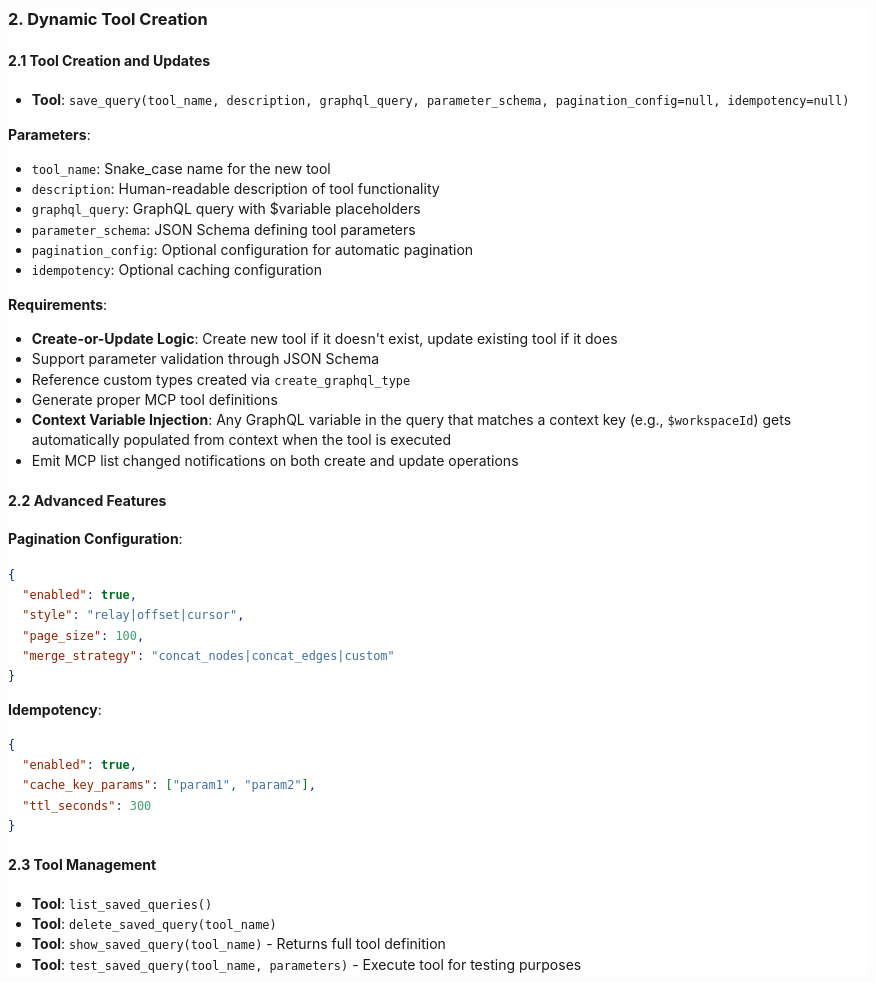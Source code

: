 ### 2. Dynamic Tool Creation

#### 2.1 Tool Creation and Updates

- **Tool**: `save_query(tool_name, description, graphql_query, parameter_schema, pagination_config=null, idempotency=null)`

**Parameters**:

- `tool_name`: Snake_case name for the new tool
- `description`: Human-readable description of tool functionality
- `graphql_query`: GraphQL query with $variable placeholders
- `parameter_schema`: JSON Schema defining tool parameters
- `pagination_config`: Optional configuration for automatic pagination
- `idempotency`: Optional caching configuration

**Requirements**:

- **Create-or-Update Logic**: Create new tool if it doesn't exist, update existing tool if it does
- Support parameter validation through JSON Schema
- Reference custom types created via `create_graphql_type`
- Generate proper MCP tool definitions
- **Context Variable Injection**: Any GraphQL variable in the query that matches a context key (e.g., `$workspaceId`) gets automatically populated from context when the tool is executed
- Emit MCP list changed notifications on both create and update operations

#### 2.2 Advanced Features

**Pagination Configuration**:

```json
{
  "enabled": true,
  "style": "relay|offset|cursor",
  "page_size": 100,
  "merge_strategy": "concat_nodes|concat_edges|custom"
}
```

**Idempotency**:

```json
{
  "enabled": true,
  "cache_key_params": ["param1", "param2"],
  "ttl_seconds": 300
}
```

#### 2.3 Tool Management

- **Tool**: `list_saved_queries()`
- **Tool**: `delete_saved_query(tool_name)`
- **Tool**: `show_saved_query(tool_name)` - Returns full tool definition
- **Tool**: `test_saved_query(tool_name, parameters)` - Execute tool for testing purposes
